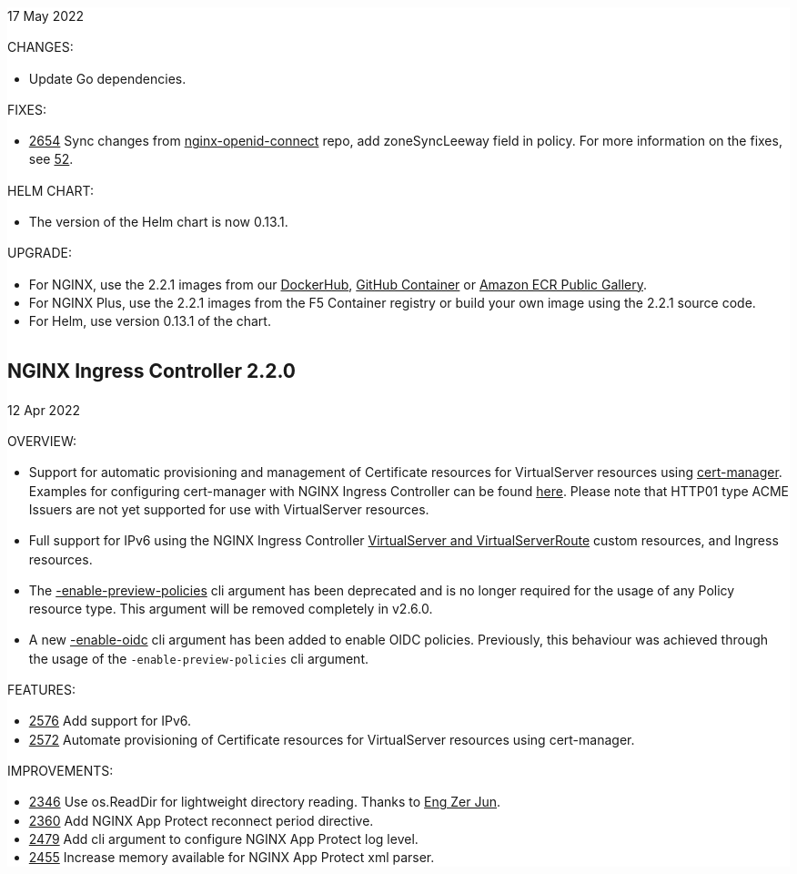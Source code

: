 17 May 2022

CHANGES:
* Update Go dependencies.

FIXES:
* [2654](https://github.com/nginxinc/kubernetes-ingress/pull/2654) Sync changes from [nginx-openid-connect](https://github.com/nginxinc/nginx-openid-connect) repo, add zoneSyncLeeway field in policy. For more information on the fixes, see [52](https://github.com/nginxinc/nginx-openid-connect/pull/52).

HELM CHART:
* The version of the Helm chart is now 0.13.1.

UPGRADE:
* For NGINX, use the 2.2.1 images from our [DockerHub](https://hub.docker.com/r/nginx/nginx-ingress/tags?page=1&ordering=last_updated&name=2.2.1), [GitHub Container](https://github.com/nginxinc/kubernetes-ingress/pkgs/container/kubernetes-ingress) or [Amazon ECR Public Gallery](https://gallery.ecr.aws/nginx/nginx-ingress).
* For NGINX Plus, use the 2.2.1 images from the F5 Container registry or build your own image using the 2.2.1 source code.
* For Helm, use version 0.13.1 of the chart.

## NGINX Ingress Controller 2.2.0

12 Apr 2022

OVERVIEW:

* Support for automatic provisioning and management of Certificate resources for VirtualServer resources using [cert-manager](https://cert-manager.io/docs/). Examples for configuring cert-manager with NGINX Ingress Controller can be found [here](https://github.com/nginxinc/kubernetes-ingress/tree/v2.2.0/examples/custom-resources/certmanager). Please note that HTTP01 type ACME Issuers are not yet supported for use with VirtualServer resources.

* Full support for IPv6 using the NGINX Ingress Controller [VirtualServer and VirtualServerRoute](https://docs.nginx.com/nginx-ingress-controller/configuration/virtualserver-and-virtualserverroute-resources) custom resources, and Ingress resources.

* The [-enable-preview-policies](https://docs.nginx.com/nginx-ingress-controller/configuration/global-configuration/command-line-arguments/#-enable-preview-policies) cli argument has been deprecated and is no longer required for the usage of any Policy resource type. This argument will be removed completely in v2.6.0.

* A new [-enable-oidc](https://docs.nginx.com/nginx-ingress-controller/configuration/global-configuration/command-line-arguments/#-enable-oidc) cli argument has been added to enable OIDC policies. Previously, this behaviour was achieved through the usage of the `-enable-preview-policies` cli argument.

FEATURES:
* [2576](https://github.com/nginxinc/kubernetes-ingress/pull/2576) Add support for IPv6.
* [2572](https://github.com/nginxinc/kubernetes-ingress/pull/2572) Automate provisioning of Certificate resources for VirtualServer resources using cert-manager.

IMPROVEMENTS:
* [2346](https://github.com/nginxinc/kubernetes-ingress/pull/2346) Use os.ReadDir for lightweight directory reading. Thanks to [Eng Zer Jun](https://github.com/Juneezee).
* [2360](https://github.com/nginxinc/kubernetes-ingress/pull/2360) Add NGINX App Protect reconnect period directive.
* [2479](https://github.com/nginxinc/kubernetes-ingress/pull/2479) Add cli argument to configure NGINX App Protect log level.
* [2455](https://github.com/nginxinc/kubernetes-ingress/pull/2455) Increase memory available for NGINX App Protect xml parser.
